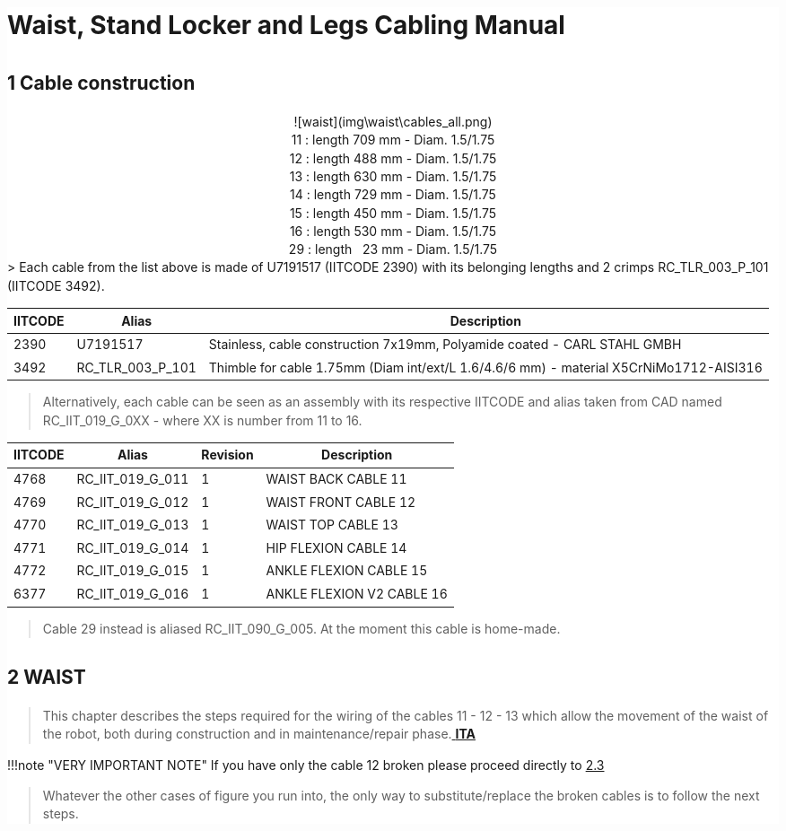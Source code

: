 
# **Waist, Stand Locker and Legs Cabling Manual**

## 1	Cable construction

<center>![waist](img\waist\cables_all.png)</center>
<center> 11  : length 709 mm - Diam. 1.5/1.75</center>
<center> 12  : length 488 mm - Diam. 1.5/1.75</center>
<center> 13  : length 630 mm - Diam. 1.5/1.75 </center>
<center> 14  : length 729 mm -  Diam. 1.5/1.75 </center> 
<center> 15  : length 450 mm -  Diam. 1.5/1.75 </center> 
<center> 16  : length 530 mm -  Diam. 1.5/1.75 </center> 
<center> 29  : length &nbsp;&nbsp;23 mm - Diam. 1.5/1.75 </center>
> Each cable from the list above is made of U7191517 (IITCODE 2390) with its belonging lengths and 2 crimps RC_TLR_003_P_101 (IITCODE 3492).


| IITCODE | Alias | Description  |
| ---- | -------  | ---- |
| 2390    | U7191517  | Stainless, cable construction 7x19mm, Polyamide coated - CARL STAHL GMBH |
| 3492    | RC_TLR_003_P_101| Thimble for cable 1.75mm (Diam int/ext/L 1.6/4.6/6 mm) - material X5CrNiMo1712-AISI316 |

> Alternatively, each cable can be seen as an assembly with its respective IITCODE and alias taken from CAD named RC_IIT_019_G_0XX - where XX is number from 11 to 16.

| IITCODE | Alias |Revision | Description  |
| ---- | ------- | ------- | ---- |
| 4768    | RC_IIT_019_G_011   |   1   | WAIST BACK CABLE 11 |
| 4769    | RC_IIT_019_G_012   |   1   | WAIST FRONT CABLE 12 |
| 4770    | RC_IIT_019_G_013   |   1   | WAIST TOP CABLE 13 |
| 4771    | RC_IIT_019_G_014   |   1   | HIP FLEXION CABLE 14 |
| 4772    | RC_IIT_019_G_015   |   1   | ANKLE FLEXION CABLE 15 |
| 6377    | RC_IIT_019_G_016   |   1   | ANKLE FLEXION V2 CABLE 16 |



> Cable 29 instead is aliased RC_IIT_090_G_005. At the moment this cable is home-made.


## 2	WAIST

> This chapter describes the steps required for the wiring of the cables 11 - 12 - 13 which allow the movement of the waist of the robot, both during construction and in maintenance/repair phase.[<i class="fa fa-flag fa-1x"></i> **ITA**](italiano.md#position013)

!!!note "VERY IMPORTANT NOTE"
    If you have only the cable 12 broken please proceed directly to [2.3](#23-waist-front-cable-12)

> Whatever the other cases of figure you run into, the only way to substitute/replace the broken cables is to follow the next steps.
